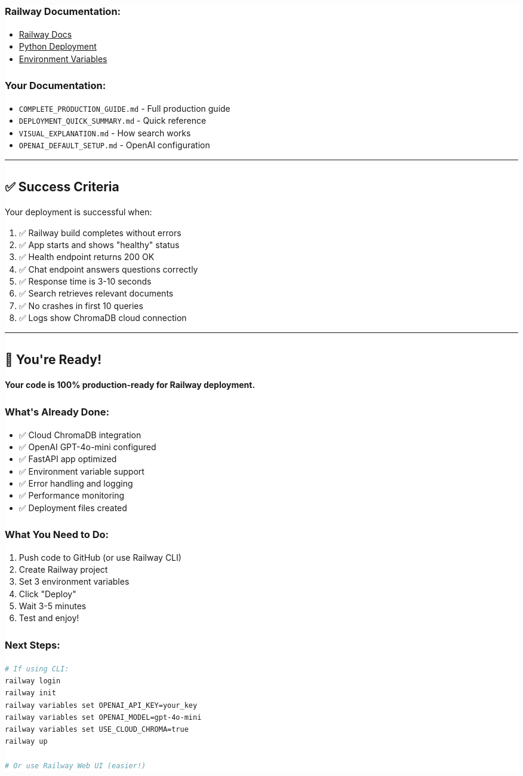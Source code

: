 ### **Railway Documentation:**
- [Railway Docs](https://docs.railway.app/)
- [Python Deployment](https://docs.railway.app/guides/python)
- [Environment Variables](https://docs.railway.app/develop/variables)

### **Your Documentation:**
- `COMPLETE_PRODUCTION_GUIDE.md` - Full production guide
- `DEPLOYMENT_QUICK_SUMMARY.md` - Quick reference
- `VISUAL_EXPLANATION.md` - How search works
- `OPENAI_DEFAULT_SETUP.md` - OpenAI configuration

---

## ✅ Success Criteria

Your deployment is successful when:

1. ✅ Railway build completes without errors
2. ✅ App starts and shows "healthy" status
3. ✅ Health endpoint returns 200 OK
4. ✅ Chat endpoint answers questions correctly
5. ✅ Response time is 3-10 seconds
6. ✅ Search retrieves relevant documents
7. ✅ No crashes in first 10 queries
8. ✅ Logs show ChromaDB cloud connection

---

## 🎉 You're Ready!

**Your code is 100% production-ready for Railway deployment.**

### **What's Already Done:**
- ✅ Cloud ChromaDB integration
- ✅ OpenAI GPT-4o-mini configured
- ✅ FastAPI app optimized
- ✅ Environment variable support
- ✅ Error handling and logging
- ✅ Performance monitoring
- ✅ Deployment files created

### **What You Need to Do:**
1. Push code to GitHub (or use Railway CLI)
2. Create Railway project
3. Set 3 environment variables
4. Click "Deploy"
5. Wait 3-5 minutes
6. Test and enjoy!

### **Next Steps:**
```bash
# If using CLI:
railway login
railway init
railway variables set OPENAI_API_KEY=your_key
railway variables set OPENAI_MODEL=gpt-4o-mini
railway variables set USE_CLOUD_CHROMA=true
railway up

# Or use Railway Web UI (easier!)
```
